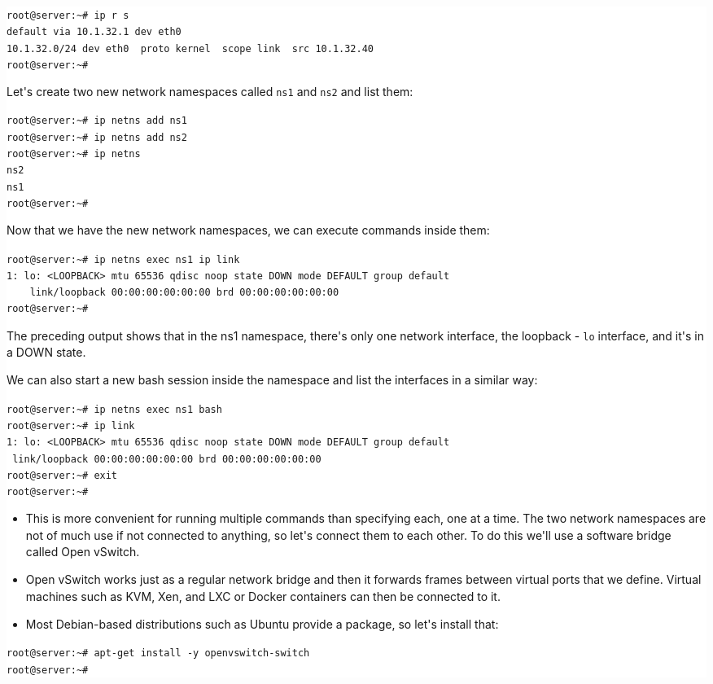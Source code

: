 ```
root@server:~# ip r s
default via 10.1.32.1 dev eth0
10.1.32.0/24 dev eth0  proto kernel  scope link  src 10.1.32.40
root@server:~#

```

Let's create two new network namespaces called `ns1` and `ns2` and list them:

```
root@server:~# ip netns add ns1
root@server:~# ip netns add ns2
root@server:~# ip netns
ns2
ns1
root@server:~#
```

Now that we have the new network namespaces, we can execute commands inside them:

```
root@server:~# ip netns exec ns1 ip link
1: lo: <LOOPBACK> mtu 65536 qdisc noop state DOWN mode DEFAULT group default
    link/loopback 00:00:00:00:00:00 brd 00:00:00:00:00:00
root@server:~#

```

The preceding output shows that in the ns1 namespace, there's only one network interface, the loopback - `lo` interface, and it's in a DOWN state.

We can also start a new bash session inside the namespace and list the interfaces in a similar way:

```
root@server:~# ip netns exec ns1 bash
root@server:~# ip link
1: lo: <LOOPBACK> mtu 65536 qdisc noop state DOWN mode DEFAULT group default
 link/loopback 00:00:00:00:00:00 brd 00:00:00:00:00:00
root@server:~# exit
root@server:~#

```

- This is more convenient for running multiple commands than specifying each, one at a time. The two network namespaces are not of much use if not connected to anything, so let's connect them to each other. To do this we'll use a software bridge called Open vSwitch.

- Open vSwitch works just as a regular network bridge and then it forwards frames between virtual ports that we define. Virtual machines such as KVM, Xen, and LXC or Docker containers can then be connected to it.

- Most Debian-based distributions such as Ubuntu provide a package, so let's install that:


```
root@server:~# apt-get install -y openvswitch-switch
root@server:~#
```
